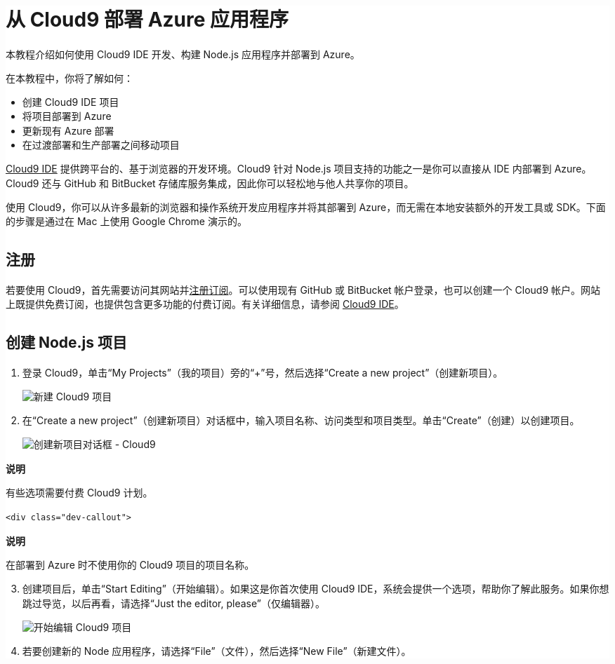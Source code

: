<properties linkid="dev-nodejs-cloud9" urlDisplayName="Deploying with Cloud9" pageTitle="Node.js deploying with Cloud9 - Azure tutorial" metaKeywords="Cloud9 IDE Azure, Azure node.js, Azure node apps" description="Learn how to use Cloud9 IDE to develop, build, and deploy a Node.js application to Azure." metaCanonical="" services="cloud-services" documentationCenter="Node.js" title="Deploying an Azure App from Cloud9" authors="larryfr" solutions="" manager="" editor="" />

# 从 Cloud9 部署 Azure 应用程序

本教程介绍如何使用 Cloud9 IDE 开发、构建 Node.js 应用程序并部署到 Azure。

在本教程中，你将了解如何：

-   创建 Cloud9 IDE 项目
-   将项目部署到 Azure
-   更新现有 Azure 部署
-   在过渡部署和生产部署之间移动项目

[Cloud9 IDE][Cloud9 IDE] 提供跨平台的、基于浏览器的开发环境。Cloud9 针对 Node.js 项目支持的功能之一是你可以直接从 IDE 内部署到 Azure。Cloud9 还与 GitHub 和 BitBucket 存储库服务集成，因此你可以轻松地与他人共享你的项目。

使用 Cloud9，你可以从许多最新的浏览器和操作系统开发应用程序并将其部署到 Azure，而无需在本地安装额外的开发工具或 SDK。下面的步骤是通过在 Mac 上使用 Google Chrome 演示的。

## 注册

若要使用 Cloud9，首先需要访问其网站并[注册订阅][Cloud9 IDE]。可以使用现有 GitHub 或 BitBucket 帐户登录，也可以创建一个 Cloud9 帐户。网站上既提供免费订阅，也提供包含更多功能的付费订阅。有关详细信息，请参阅 [Cloud9 IDE][Cloud9 IDE]。

## 创建 Node.js 项目

1.  登录 Cloud9，单击“My Projects”（我的项目）旁的“+”号，然后选择“Create a new project”（创建新项目）。

    ![新建 Cloud9 项目][新建 Cloud9 项目]

2.  在“Create a new project”（创建新项目）对话框中，输入项目名称、访问类型和项目类型。单击“Create”（创建）以创建项目。

    ![创建新项目对话框 - Cloud9][创建新项目对话框 - Cloud9]

    <div class="dev-callout">
<strong>说明</strong>
<p>有些选项需要付费 Cloud9 计划。</p>
</div>

    <div class="dev-callout">
<strong>说明</strong>
<p>在部署到 Azure 时不使用你的 Cloud9 项目的项目名称。</p>
</div>

3.  创建项目后，单击“Start Editing”（开始编辑）。如果这是你首次使用 Cloud9 IDE，系统会提供一个选项，帮助你了解此服务。如果你想跳过导览，以后再看，请选择“Just the editor, please”（仅编辑器）。

    ![开始编辑 Cloud9 项目][开始编辑 Cloud9 项目]

4.  若要创建新的 Node 应用程序，请选择“File”（文件），然后选择“New File”（新建文件）。


  [Cloud9 IDE]: http://cloud9ide.com/
  [新建 Cloud9 项目]: ./media/cloud-services-nodejs-develop-deploy-cloud9/cloud9_create_project.png
  [创建新项目对话框 - Cloud9]: ./media/cloud-services-nodejs-develop-deploy-cloud9/cloud9_new_project.png
  [开始编辑 Cloud9 项目]: ./media/cloud-services-nodejs-develop-deploy-cloud9/cloud9_startediting.png
  [在 Cloud9 项目中新建文件]: ./media/cloud-services-nodejs-develop-deploy-cloud9/cloud9_filenew.png
  [保存 server.js 文件]: ./media/cloud-services-nodejs-develop-deploy-cloud9/cloud9_saveas.png
  [在调试器中运行]: ./media/cloud-services-nodejs-develop-deploy-cloud9/cloud9_debug.png
  [输出窗口]: ./media/cloud-services-nodejs-develop-deploy-cloud9/cloud9_output.png
  [在浏览器中运行的应用程序]: ./media/cloud-services-nodejs-develop-deploy-cloud9/cloud9_debug_browser.png
  [下载发布设置]: ./media/cloud-services-nodejs-develop-deploy-cloud9/cloud9_choosetypeandcert.png
  [创建 Azure 托管服务概述]: http://msdn.microsoft.com/zh-cn/library/windowsazure/jj155995.aspx
  [新建部署]: ./media/cloud-services-nodejs-develop-deploy-cloud9/cloud9_createdeployment.png
  [新建托管服务]: ./media/cloud-services-nodejs-develop-deploy-cloud9/cloud9_new_hosted_service_settings.png
  [选择部署]: ./media/cloud-services-nodejs-develop-deploy-cloud9/cloud9_select_deployment.png
  [未找到 web.config 文件消息]: ./media/cloud-services-nodejs-develop-deploy-cloud9/cloud9_no_web_config.png
  [如何配置虚拟机大小]: http://msdn.microsoft.com/zh-cn/library/windowsazure/ee814754.aspx
  [指定 csdef 文件值]: ./media/cloud-services-nodejs-develop-deploy-cloud9/cloud9_createcsdef.png
  [部署状态]: ./media/cloud-services-nodejs-develop-deploy-cloud9/cloud9_deployment_status.png
  [Azure 生产 URL 链接]: ./media/cloud-services-nodejs-develop-deploy-cloud9/cloud9_production_url.png
  [显示过渡 URL 的控制台输出]: ./media/cloud-services-nodejs-develop-deploy-cloud9/cloud9_staging_console_output.png
  [在 Azure 中管理部署概述]: http://msdn.microsoft.com/zh-cn/library/windowsazure/gg433027.aspx
  [VIP 交换]: ./media/cloud-services-nodejs-develop-deploy-cloud9/cloud9_portal_vipswap.png
  [在 Azure 上运行的生产应用程序]: ./media/cloud-services-nodejs-develop-deploy-cloud9/cloud9_production_on_azure.png
  [连接实例]: ./media/cloud-services-nodejs-develop-deploy-cloud9/connect.png
  [从部署对话框定向到 Azure 管理门户的链接]: ./media/cloud-services-nodejs-develop-deploy-cloud9/cloud9_portal_link.png
  [删除部署]: ./media/cloud-services-nodejs-develop-deploy-cloud9/cloud9_deletedeployment.png
  [Cloud9 文档]: http://go.microsoft.com/fwlink/?LinkId=241421&clcid=0x409
  [创建新部署]: ./media/cloud-services-nodejs-develop-deploy-cloud9/cloud9_createdeployment.png